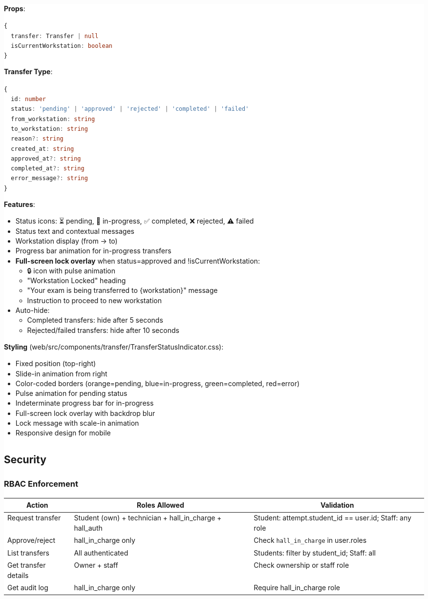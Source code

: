 **Props**:
```typescript
{
  transfer: Transfer | null
  isCurrentWorkstation: boolean
}
```

**Transfer Type**:
```typescript
{
  id: number
  status: 'pending' | 'approved' | 'rejected' | 'completed' | 'failed'
  from_workstation: string
  to_workstation: string
  reason?: string
  created_at: string
  approved_at?: string
  completed_at?: string
  error_message?: string
}
```

**Features**:
- Status icons: ⏳ pending, 🔄 in-progress, ✅ completed, ❌ rejected, ⚠️ failed
- Status text and contextual messages
- Workstation display (from → to)
- Progress bar animation for in-progress transfers
- **Full-screen lock overlay** when status=approved and !isCurrentWorkstation:
  - 🔒 icon with pulse animation
  - "Workstation Locked" heading
  - "Your exam is being transferred to {workstation}" message
  - Instruction to proceed to new workstation
- Auto-hide:
  - Completed transfers: hide after 5 seconds
  - Rejected/failed transfers: hide after 10 seconds

**Styling** (web/src/components/transfer/TransferStatusIndicator.css):
- Fixed position (top-right)
- Slide-in animation from right
- Color-coded borders (orange=pending, blue=in-progress, green=completed, red=error)
- Pulse animation for pending status
- Indeterminate progress bar for in-progress
- Full-screen lock overlay with backdrop blur
- Lock message with scale-in animation
- Responsive design for mobile

## Security

### RBAC Enforcement

| Action | Roles Allowed | Validation |
|--------|---------------|------------|
| Request transfer | Student (own) + technician + hall_in_charge + hall_auth | Student: attempt.student_id == user.id; Staff: any role |
| Approve/reject | hall_in_charge only | Check `hall_in_charge` in user.roles |
| List transfers | All authenticated | Students: filter by student_id; Staff: all |
| Get transfer details | Owner + staff | Check ownership or staff role |
| Get audit log | hall_in_charge only | Require hall_in_charge role |
